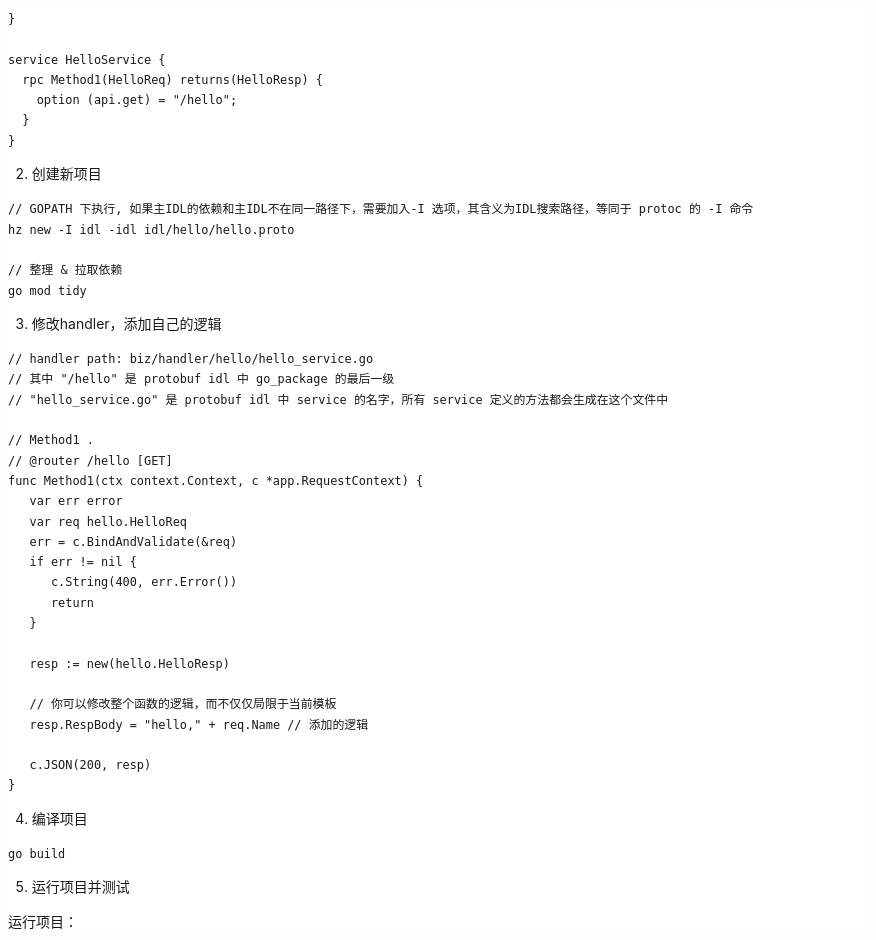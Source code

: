 ```
}

service HelloService {
  rpc Method1(HelloReq) returns(HelloResp) {
    option (api.get) = "/hello";
  }
}
```

2.  创建新项目

```
// GOPATH 下执行, 如果主IDL的依赖和主IDL不在同一路径下，需要加入-I 选项，其含义为IDL搜索路径，等同于 protoc 的 -I 命令
hz new -I idl -idl idl/hello/hello.proto

// 整理 & 拉取依赖
go mod tidy
```

3.  修改handler，添加自己的逻辑

```
// handler path: biz/handler/hello/hello_service.go
// 其中 "/hello" 是 protobuf idl 中 go_package 的最后一级
// "hello_service.go" 是 protobuf idl 中 service 的名字，所有 service 定义的方法都会生成在这个文件中

// Method1 .
// @router /hello [GET]
func Method1(ctx context.Context, c *app.RequestContext) {
   var err error
   var req hello.HelloReq
   err = c.BindAndValidate(&req)
   if err != nil {
      c.String(400, err.Error())
      return
   }

   resp := new(hello.HelloResp)

   // 你可以修改整个函数的逻辑，而不仅仅局限于当前模板
   resp.RespBody = "hello," + req.Name // 添加的逻辑

   c.JSON(200, resp)
}
```

4.  编译项目

```
go build
```

5.  运行项目并测试

运行项目：
